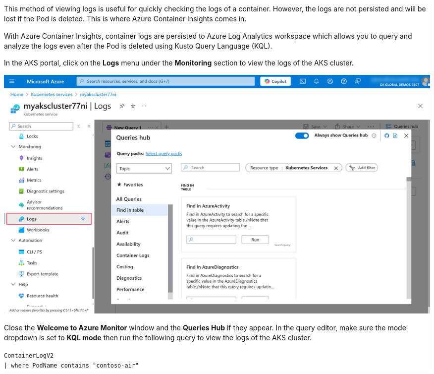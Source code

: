This method of viewing logs is useful for quickly checking the logs of a container. However, the logs are not persisted and will be lost if the Pod is deleted. This is where Azure Container Insights comes in.

With Azure Container Insights, container logs are persisted to Azure Log Analytics workspace which allows you to query and analyze the logs even after the Pod is deleted using Kusto Query Language (KQL).

In the AKS portal, click on the **Logs** menu under the **Monitoring** section to view the logs of the AKS cluster.

![AKS Logs menu item](./assets/k8s-aks-fundamentals/aks-logs-menu-item.png)

Close the **Welcome to Azure Monitor** window and the **Queries Hub** if they appear. In the query editor, make sure the mode dropdown is set to **KQL mode** then run the following query to view the logs of the AKS cluster.

```kql
ContainerLogV2
| where PodName contains "contoso-air"
```
